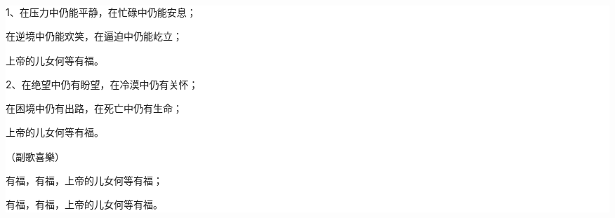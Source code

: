 <div id="c-5063" class="grandmp3">
  <audio src="https://t5.shwchurch.org/wp-content/uploads/2012/09/20120929233603664.mp3" controls false preload="none" autobuffer="false"></audio>
</div>

1、在压力中仍能平静，在忙碌中仍能安息；
  
在逆境中仍能欢笑，在逼迫中仍能屹立；
  
上帝的儿女何等有福。

2、在绝望中仍有盼望，在冷漠中仍有关怀；
  
在困境中仍有出路，在死亡中仍有生命；
  
上帝的儿女何等有福。

（副歌喜樂）
  
有福，有福，上帝的儿女何等有福；
  
有福，有福，上帝的儿女何等有福。

 [1]: /2013/10/26/争战的教会2013年10月27日主日讲章袁灵传道/